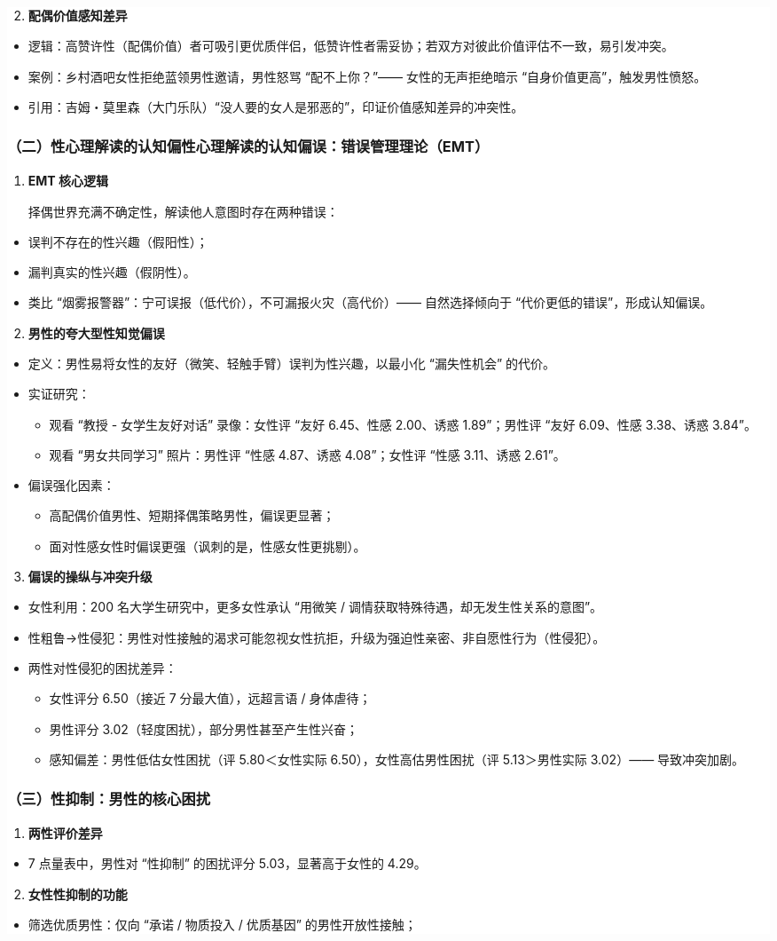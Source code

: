 2.  **配偶价值感知差异**

*   逻辑：高赞许性（配偶价值）者可吸引更优质伴侣，低赞许性者需妥协；若双方对彼此价值评估不一致，易引发冲突。

*   案例：乡村酒吧女性拒绝蓝领男性邀请，男性怒骂 “配不上你？”—— 女性的无声拒绝暗示 “自身价值更高”，触发男性愤怒。

*   引用：吉姆・莫里森（大门乐队）“没人要的女人是邪恶的”，印证价值感知差异的冲突性。

### （二）性心理解读的认知偏性心理解读的认知偏误：错误管理理论（EMT）



1.  **EMT 核心逻辑**

    择偶世界充满不确定性，解读他人意图时存在两种错误：

*   误判不存在的性兴趣（假阳性）；

*   漏判真实的性兴趣（假阴性）。

*   类比 “烟雾报警器”：宁可误报（低代价），不可漏报火灾（高代价）—— 自然选择倾向于 “代价更低的错误”，形成认知偏误。

2.  **男性的夸大型性知觉偏误**

*   定义：男性易将女性的友好（微笑、轻触手臂）误判为性兴趣，以最小化 “漏失性机会” 的代价。

*   实证研究：

    *   观看 “教授 - 女学生友好对话” 录像：女性评 “友好 6.45、性感 2.00、诱惑 1.89”；男性评 “友好 6.09、性感 3.38、诱惑 3.84”。

    *   观看 “男女共同学习” 照片：男性评 “性感 4.87、诱惑 4.08”；女性评 “性感 3.11、诱惑 2.61”。

*   偏误强化因素：


    *   高配偶价值男性、短期择偶策略男性，偏误更显著；

    *   面对性感女性时偏误更强（讽刺的是，性感女性更挑剔）。

3.  **偏误的操纵与冲突升级**

*   女性利用：200 名大学生研究中，更多女性承认 “用微笑 / 调情获取特殊待遇，却无发生性关系的意图”。

*   性粗鲁→性侵犯：男性对性接触的渴求可能忽视女性抗拒，升级为强迫性亲密、非自愿性行为（性侵犯）。

*   两性对性侵犯的困扰差异：


    *   女性评分 6.50（接近 7 分最大值），远超言语 / 身体虐待；

    *   男性评分 3.02（轻度困扰），部分男性甚至产生性兴奋；

    *   感知偏差：男性低估女性困扰（评 5.80＜女性实际 6.50），女性高估男性困扰（评 5.13＞男性实际 3.02）—— 导致冲突加剧。

### （三）性抑制：男性的核心困扰



1.  **两性评价差异**

*   7 点量表中，男性对 “性抑制” 的困扰评分 5.03，显著高于女性的 4.29。

2.  **女性性抑制的功能**

*   筛选优质男性：仅向 “承诺 / 物质投入 / 优质基因” 的男性开放性接触；
